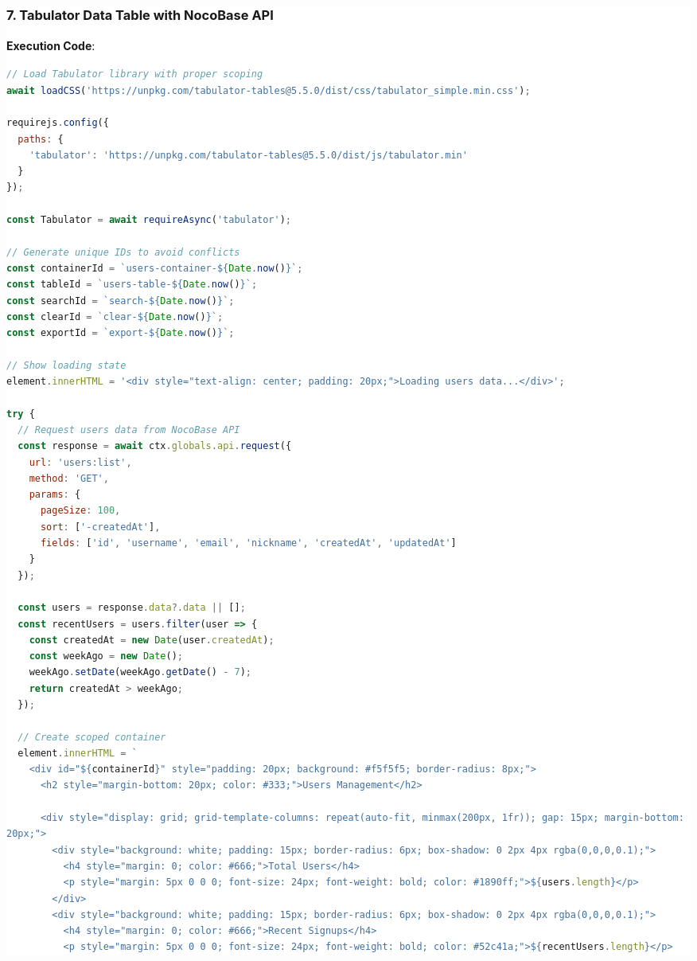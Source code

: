 ### 7. Tabulator Data Table with NocoBase API

**Execution Code**:
```javascript
// Load Tabulator library with proper scoping
await loadCSS('https://unpkg.com/tabulator-tables@5.5.0/dist/css/tabulator_simple.min.css');

requirejs.config({
  paths: {
    'tabulator': 'https://unpkg.com/tabulator-tables@5.5.0/dist/js/tabulator.min'
  }
});

const Tabulator = await requireAsync('tabulator');

// Generate unique IDs to avoid conflicts
const containerId = `users-container-${Date.now()}`;
const tableId = `users-table-${Date.now()}`;
const searchId = `search-${Date.now()}`;
const clearId = `clear-${Date.now()}`;
const exportId = `export-${Date.now()}`;

// Show loading state
element.innerHTML = '<div style="text-align: center; padding: 20px;">Loading users data...</div>';

try {
  // Request users data from NocoBase API
  const response = await ctx.globals.api.request({
    url: 'users:list',
    method: 'GET',
    params: {
      pageSize: 100,
      sort: ['-createdAt'],
      fields: ['id', 'username', 'email', 'nickname', 'createdAt', 'updatedAt']
    }
  });

  const users = response.data?.data || [];
  const recentUsers = users.filter(user => {
    const createdAt = new Date(user.createdAt);
    const weekAgo = new Date();
    weekAgo.setDate(weekAgo.getDate() - 7);
    return createdAt > weekAgo;
  });

  // Create scoped container
  element.innerHTML = `
    <div id="${containerId}" style="padding: 20px; background: #f5f5f5; border-radius: 8px;">
      <h2 style="margin-bottom: 20px; color: #333;">Users Management</h2>
      
      <div style="display: grid; grid-template-columns: repeat(auto-fit, minmax(200px, 1fr)); gap: 15px; margin-bottom: 20px;">
        <div style="background: white; padding: 15px; border-radius: 6px; box-shadow: 0 2px 4px rgba(0,0,0,0.1);">
          <h4 style="margin: 0; color: #666;">Total Users</h4>
          <p style="margin: 5px 0 0 0; font-size: 24px; font-weight: bold; color: #1890ff;">${users.length}</p>
        </div>
        <div style="background: white; padding: 15px; border-radius: 6px; box-shadow: 0 2px 4px rgba(0,0,0,0.1);">
          <h4 style="margin: 0; color: #666;">Recent Signups</h4>
          <p style="margin: 5px 0 0 0; font-size: 24px; font-weight: bold; color: #52c41a;">${recentUsers.length}</p>
```